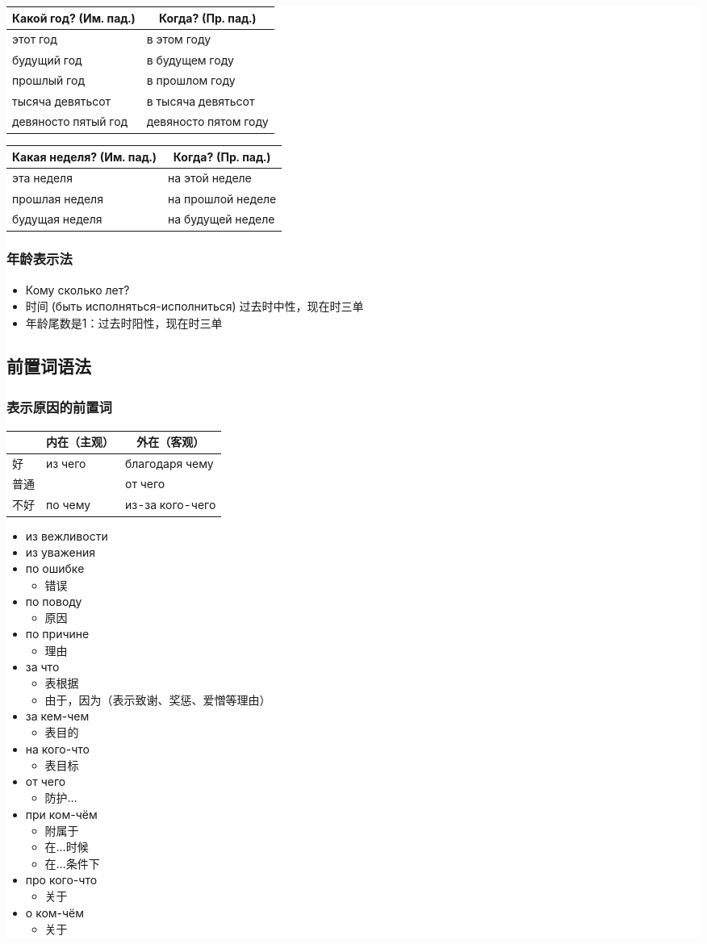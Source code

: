 | Какой год? (Им. пад.) | Когда? (Пр. пад.)        |
|-----------------------|----------------------|
| этот год                            | в этом году                    |
| будущий год                     | в будущем году             |
| прошлый год                     | в прошлом году             |
| тысяча девятьсот            | в тысяча девятьсот     |
| девяносто пятый год     | девяносто пятом году |

| Какая неделя? (Им. пад.) | Когда? (Пр. пад.) |
|--------------------------|-------------------|
| эта неделя                             | на этой неделе        |
| прошлая неделя                     | на прошлой неделе |
| будущая неделя                     | на будущей неделе |

### 年龄表示法

- Кому сколько лет?
- 时间 (быть исполняться-исполниться) 过去时中性，现在时三单
- 年龄尾数是1：过去时阳性，现在时三单

## 前置词语法

### 表示原因的前置词

||内在（主观）|外在（客观）|
|----|------------|------------|
|好    |из чего         |благодаря чему|
|普通|                        |от чего         |
|不好|по чему         |из-за кого-чего|

- из вежливости
- из уважения
- по ошибке
    - 错误
- по поводу
    - 原因
- по причине
    - 理由
- за что
    - 表根据
    - 由于，因为（表示致谢、奖惩、爱憎等理由）
- за кем-чем
    - 表目的
- на кого-что
    - 表目标
- от чего
    - 防护…
- при ком-чём
    - 附属于
    - 在…时候
    - 在…条件下
- про кого-что
    - 关于
- о ком-чём
    - 关于
